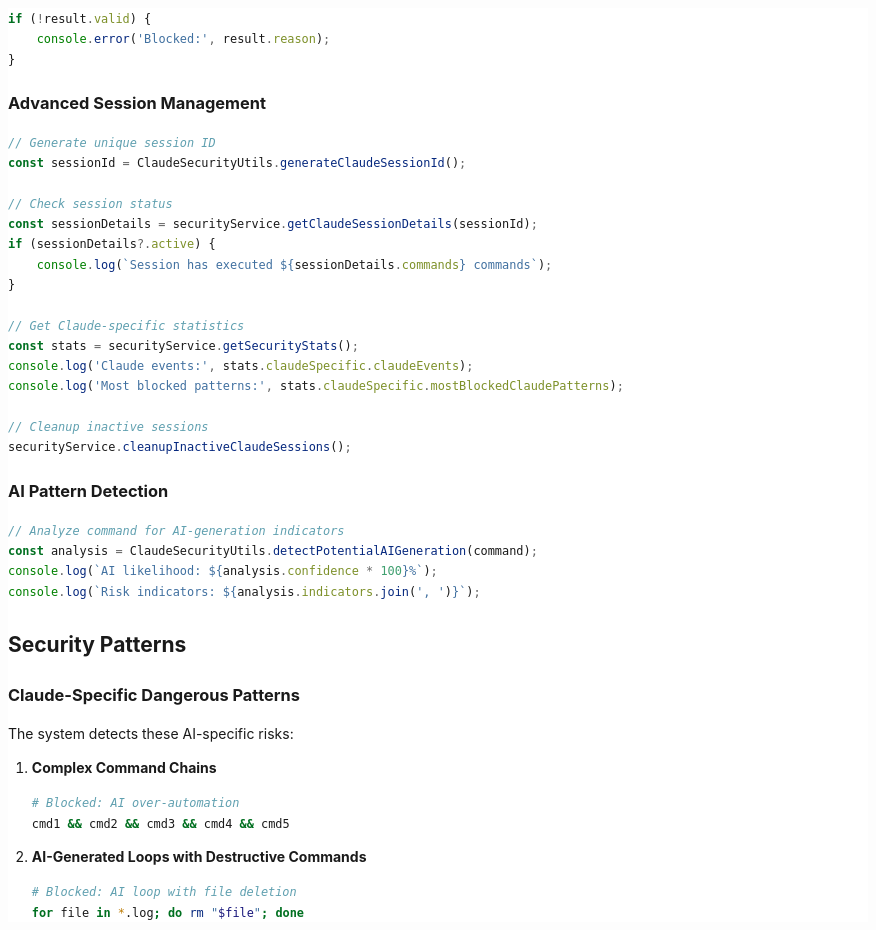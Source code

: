 ```typescript
if (!result.valid) {
    console.error('Blocked:', result.reason);
}
```

### Advanced Session Management

```typescript
// Generate unique session ID
const sessionId = ClaudeSecurityUtils.generateClaudeSessionId();

// Check session status
const sessionDetails = securityService.getClaudeSessionDetails(sessionId);
if (sessionDetails?.active) {
    console.log(`Session has executed ${sessionDetails.commands} commands`);
}

// Get Claude-specific statistics
const stats = securityService.getSecurityStats();
console.log('Claude events:', stats.claudeSpecific.claudeEvents);
console.log('Most blocked patterns:', stats.claudeSpecific.mostBlockedClaudePatterns);

// Cleanup inactive sessions
securityService.cleanupInactiveClaudeSessions();
```

### AI Pattern Detection

```typescript
// Analyze command for AI-generation indicators
const analysis = ClaudeSecurityUtils.detectPotentialAIGeneration(command);
console.log(`AI likelihood: ${analysis.confidence * 100}%`);
console.log(`Risk indicators: ${analysis.indicators.join(', ')}`);
```

## Security Patterns

### Claude-Specific Dangerous Patterns

The system detects these AI-specific risks:

1. **Complex Command Chains**
   ```bash
   # Blocked: AI over-automation
   cmd1 && cmd2 && cmd3 && cmd4 && cmd5
   ```

2. **AI-Generated Loops with Destructive Commands**
   ```bash
   # Blocked: AI loop with file deletion
   for file in *.log; do rm "$file"; done
   ```
